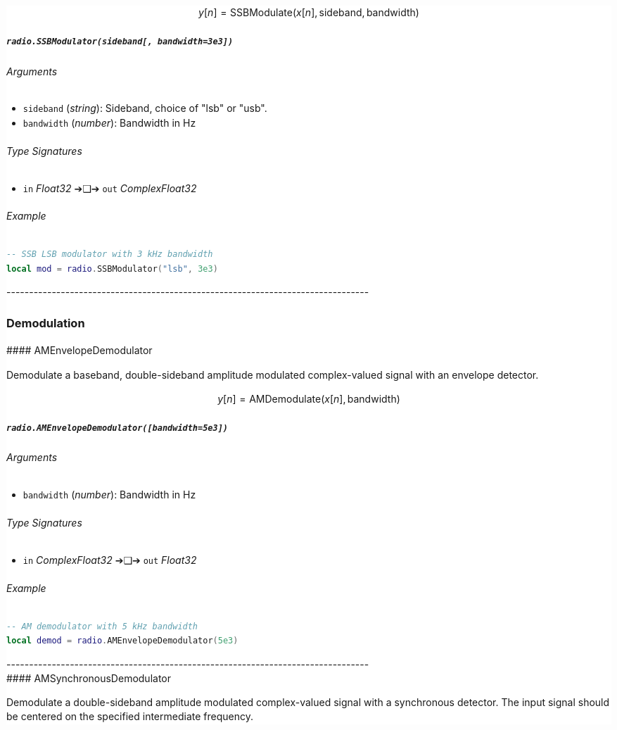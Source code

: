 $$ y[n] = \text{SSBModulate}(x[n], \text{sideband}, \text{bandwidth}) $$

##### `radio.SSBModulator(sideband[, bandwidth=3e3])`

###### Arguments

* `sideband` (*string*): Sideband, choice of "lsb" or "usb".
* `bandwidth` (*number*): Bandwidth in Hz

###### Type Signatures

* `in` *Float32* ➔❑➔ `out` *ComplexFloat32*

###### Example

``` lua
-- SSB LSB modulator with 3 kHz bandwidth
local mod = radio.SSBModulator("lsb", 3e3)
```

</div>
--------------------------------------------------------------------------------


### Demodulation

<div class="block">
#### AMEnvelopeDemodulator

Demodulate a baseband, double-sideband amplitude modulated complex-valued
signal with an envelope detector.

$$ y[n] = \text{AMDemodulate}(x[n], \text{bandwidth}) $$

##### `radio.AMEnvelopeDemodulator([bandwidth=5e3])`

###### Arguments

* `bandwidth` (*number*): Bandwidth in Hz

###### Type Signatures

* `in` *ComplexFloat32* ➔❑➔ `out` *Float32*

###### Example

``` lua
-- AM demodulator with 5 kHz bandwidth
local demod = radio.AMEnvelopeDemodulator(5e3)
```

</div>
--------------------------------------------------------------------------------

<div class="block">
#### AMSynchronousDemodulator

Demodulate a double-sideband amplitude modulated complex-valued signal with
a synchronous detector. The input signal should be centered on the specified
intermediate frequency.
